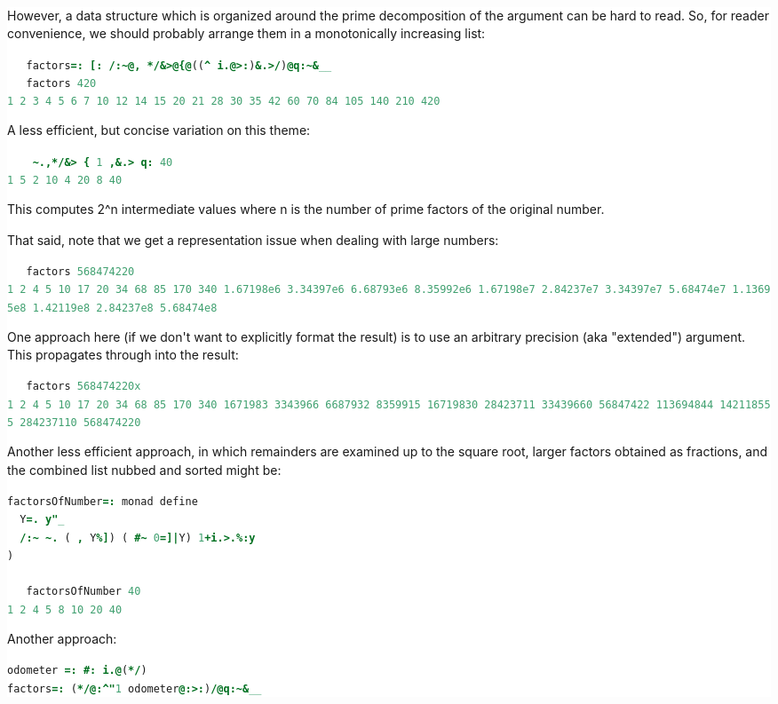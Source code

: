 However, a data structure which is organized around the prime decomposition of the argument can be hard to read.  So, for reader convenience, we should probably arrange them in a monotonically increasing list:


```J
   factors=: [: /:~@, */&>@{@((^ i.@>:)&.>/)@q:~&__
   factors 420
1 2 3 4 5 6 7 10 12 14 15 20 21 28 30 35 42 60 70 84 105 140 210 420
```


A less efficient, but concise variation on this theme:


```J
    ~.,*/&> { 1 ,&.> q: 40
1 5 2 10 4 20 8 40
```


This computes 2^n intermediate values where n is the number of prime factors of the original number.

That said, note that we get a representation issue when dealing with large numbers:


```J
   factors 568474220
1 2 4 5 10 17 20 34 68 85 170 340 1.67198e6 3.34397e6 6.68793e6 8.35992e6 1.67198e7 2.84237e7 3.34397e7 5.68474e7 1.13695e8 1.42119e8 2.84237e8 5.68474e8
```


One approach here (if we don't want to explicitly format the result) is to use an arbitrary precision (aka "extended") argument. This propagates through into the result:


```J
   factors 568474220x
1 2 4 5 10 17 20 34 68 85 170 340 1671983 3343966 6687932 8359915 16719830 28423711 33439660 56847422 113694844 142118555 284237110 568474220
```


Another less efficient approach, in which remainders are examined up to the square root, larger factors obtained as fractions, and the combined list nubbed and sorted might be:

```J
factorsOfNumber=: monad define
  Y=. y"_
  /:~ ~. ( , Y%]) ( #~ 0=]|Y) 1+i.>.%:y
)

   factorsOfNumber 40
1 2 4 5 8 10 20 40
```


Another approach:


```J
odometer =: #: i.@(*/)
factors=: (*/@:^"1 odometer@:>:)/@q:~&__
```
